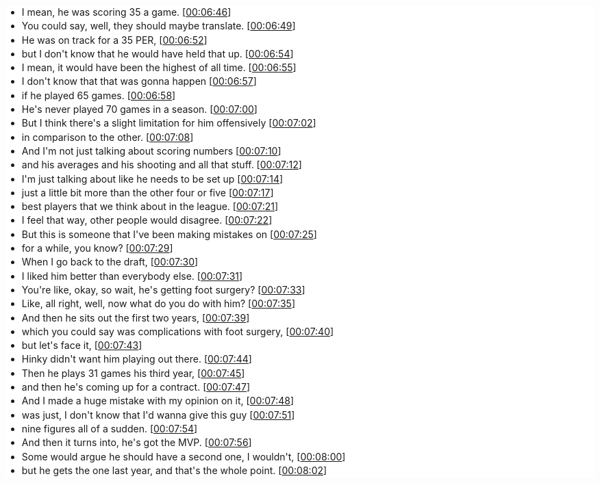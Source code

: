 *  I mean, he was scoring 35 a game. [[00:06:46](https://www.youtube.com/watch?v=hflcVuc5EU0&t=406.84s)]
*  You could say, well, they should maybe translate. [[00:06:49](https://www.youtube.com/watch?v=hflcVuc5EU0&t=409.12s)]
*  He was on track for a 35 PER, [[00:06:52](https://www.youtube.com/watch?v=hflcVuc5EU0&t=412.0s)]
*  but I don't know that he would have held that up. [[00:06:54](https://www.youtube.com/watch?v=hflcVuc5EU0&t=414.0s)]
*  I mean, it would have been the highest of all time. [[00:06:55](https://www.youtube.com/watch?v=hflcVuc5EU0&t=415.68s)]
*  I don't know that that was gonna happen [[00:06:57](https://www.youtube.com/watch?v=hflcVuc5EU0&t=417.28s)]
*  if he played 65 games. [[00:06:58](https://www.youtube.com/watch?v=hflcVuc5EU0&t=418.4s)]
*  He's never played 70 games in a season. [[00:07:00](https://www.youtube.com/watch?v=hflcVuc5EU0&t=420.64s)]
*  But I think there's a slight limitation for him offensively [[00:07:02](https://www.youtube.com/watch?v=hflcVuc5EU0&t=422.92s)]
*  in comparison to the other. [[00:07:08](https://www.youtube.com/watch?v=hflcVuc5EU0&t=428.6s)]
*  And I'm not just talking about scoring numbers [[00:07:10](https://www.youtube.com/watch?v=hflcVuc5EU0&t=430.76s)]
*  and his averages and his shooting and all that stuff. [[00:07:12](https://www.youtube.com/watch?v=hflcVuc5EU0&t=432.40000000000003s)]
*  I'm just talking about like he needs to be set up [[00:07:14](https://www.youtube.com/watch?v=hflcVuc5EU0&t=434.36s)]
*  just a little bit more than the other four or five [[00:07:17](https://www.youtube.com/watch?v=hflcVuc5EU0&t=437.92s)]
*  best players that we think about in the league. [[00:07:21](https://www.youtube.com/watch?v=hflcVuc5EU0&t=441.12s)]
*  I feel that way, other people would disagree. [[00:07:22](https://www.youtube.com/watch?v=hflcVuc5EU0&t=442.96000000000004s)]
*  But this is someone that I've been making mistakes on [[00:07:25](https://www.youtube.com/watch?v=hflcVuc5EU0&t=445.56s)]
*  for a while, you know? [[00:07:29](https://www.youtube.com/watch?v=hflcVuc5EU0&t=449.68s)]
*  When I go back to the draft, [[00:07:30](https://www.youtube.com/watch?v=hflcVuc5EU0&t=450.52000000000004s)]
*  I liked him better than everybody else. [[00:07:31](https://www.youtube.com/watch?v=hflcVuc5EU0&t=451.52000000000004s)]
*  You're like, okay, so wait, he's getting foot surgery? [[00:07:33](https://www.youtube.com/watch?v=hflcVuc5EU0&t=453.32s)]
*  Like, all right, well, now what do you do with him? [[00:07:35](https://www.youtube.com/watch?v=hflcVuc5EU0&t=455.52000000000004s)]
*  And then he sits out the first two years, [[00:07:39](https://www.youtube.com/watch?v=hflcVuc5EU0&t=459.12s)]
*  which you could say was complications with foot surgery, [[00:07:40](https://www.youtube.com/watch?v=hflcVuc5EU0&t=460.84000000000003s)]
*  but let's face it, [[00:07:43](https://www.youtube.com/watch?v=hflcVuc5EU0&t=463.76s)]
*  Hinky didn't want him playing out there. [[00:07:44](https://www.youtube.com/watch?v=hflcVuc5EU0&t=464.6s)]
*  Then he plays 31 games his third year, [[00:07:45](https://www.youtube.com/watch?v=hflcVuc5EU0&t=465.72s)]
*  and then he's coming up for a contract. [[00:07:47](https://www.youtube.com/watch?v=hflcVuc5EU0&t=467.32s)]
*  And I made a huge mistake with my opinion on it, [[00:07:48](https://www.youtube.com/watch?v=hflcVuc5EU0&t=468.68s)]
*  was just, I don't know that I'd wanna give this guy [[00:07:51](https://www.youtube.com/watch?v=hflcVuc5EU0&t=471.96000000000004s)]
*  nine figures all of a sudden. [[00:07:54](https://www.youtube.com/watch?v=hflcVuc5EU0&t=474.88s)]
*  And then it turns into, he's got the MVP. [[00:07:56](https://www.youtube.com/watch?v=hflcVuc5EU0&t=476.96000000000004s)]
*  Some would argue he should have a second one, I wouldn't, [[00:08:00](https://www.youtube.com/watch?v=hflcVuc5EU0&t=480.40000000000003s)]
*  but he gets the one last year, and that's the whole point. [[00:08:02](https://www.youtube.com/watch?v=hflcVuc5EU0&t=482.52000000000004s)]